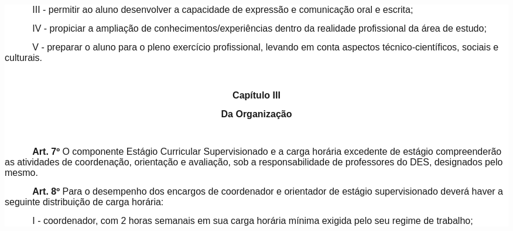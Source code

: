 <p class=MsoBodyTextIndent2 style='text-indent:35.45pt;line-height:normal;
mso-pagination:widow-orphan'><span style='font-size:12.0pt;mso-bidi-font-size:
10.0pt;font-family:Arial'>III&nbsp;-&nbsp;permitir ao aluno desenvolver a
capacidade de expressão e comunicação oral e escrita;<o:p></o:p></span></p>

<p class=MsoBodyTextIndent2 style='text-indent:35.45pt;line-height:normal;
mso-pagination:widow-orphan'><span style='font-size:12.0pt;mso-bidi-font-size:
10.0pt;font-family:Arial'>IV&nbsp;-&nbsp;propiciar a ampliação de
conhecimentos/experiências dentro da realidade profissional da área de estudo;<o:p></o:p></span></p>

<p class=MsoBodyTextIndent2 style='text-indent:35.45pt;line-height:normal;
mso-pagination:widow-orphan'><span style='font-size:12.0pt;mso-bidi-font-size:
10.0pt;font-family:Arial'>V&nbsp;-&nbsp;preparar o aluno para o pleno exercício
profissional, levando em conta aspectos técnico-científicos, sociais e
culturais.<o:p></o:p></span></p>

<p class=MsoBodyTextIndent2 style='text-indent:35.45pt;line-height:normal;
mso-pagination:widow-orphan'><span style='font-size:12.0pt;mso-bidi-font-size:
10.0pt;font-family:Arial'><o:p>&nbsp;</o:p></span></p>

<p class=MsoBodyTextIndent2 align=center style='text-align:center;text-indent:
0cm;line-height:normal;mso-pagination:widow-orphan'><b style='mso-bidi-font-weight:
normal'><span style='font-size:12.0pt;mso-bidi-font-size:10.0pt;font-family:
Arial'>Capítulo III<o:p></o:p></span></b></p>

<p class=MsoBodyTextIndent2 align=center style='text-align:center;text-indent:
0cm;line-height:normal;mso-pagination:widow-orphan'><b style='mso-bidi-font-weight:
normal'><span style='font-size:12.0pt;mso-bidi-font-size:10.0pt;font-family:
Arial'>Da Organização<o:p></o:p></span></b></p>

<p class=MsoBodyTextIndent2 style='text-indent:35.45pt;line-height:normal;
mso-pagination:widow-orphan'><span style='font-size:12.0pt;mso-bidi-font-size:
10.0pt;font-family:Arial'><o:p>&nbsp;</o:p></span></p>

<p class=MsoBodyTextIndent2 style='text-indent:35.45pt;line-height:normal;
mso-pagination:widow-orphan'><b style='mso-bidi-font-weight:normal'><span
style='font-size:12.0pt;mso-bidi-font-size:10.0pt;font-family:Arial'>Art. 7º</span></b><span
style='font-size:12.0pt;mso-bidi-font-size:10.0pt;font-family:Arial'> O <span
style='mso-bidi-font-weight:bold'>componente Estágio Curricular Supervisionado
e a carga horária excedente de estágio</span> compreenderão as atividades de
coordenação, orientação e avaliação, sob a responsabilidade de professores do
DES, designados pelo mesmo.<o:p></o:p></span></p>

<p class=MsoBodyTextIndent2 style='text-indent:35.45pt;line-height:normal;
mso-pagination:widow-orphan'><b style='mso-bidi-font-weight:normal'><span
style='font-size:12.0pt;mso-bidi-font-size:10.0pt;font-family:Arial'>Art. 8º</span></b><span
style='font-size:12.0pt;mso-bidi-font-size:10.0pt;font-family:Arial'> Para o
desempenho dos encargos de coordenador e orientador de estágio supervisionado
deverá haver a seguinte distribuição de carga horária:<o:p></o:p></span></p>

<p class=MsoBodyTextIndent2 style='text-indent:35.45pt;line-height:normal;
mso-pagination:widow-orphan'><span style='font-size:12.0pt;mso-bidi-font-size:
10.0pt;font-family:Arial'>I&nbsp;-&nbsp;coordenador, com 2 horas semanais em
sua carga horária mínima exigida pelo seu regime de trabalho;<o:p></o:p></span></p>
